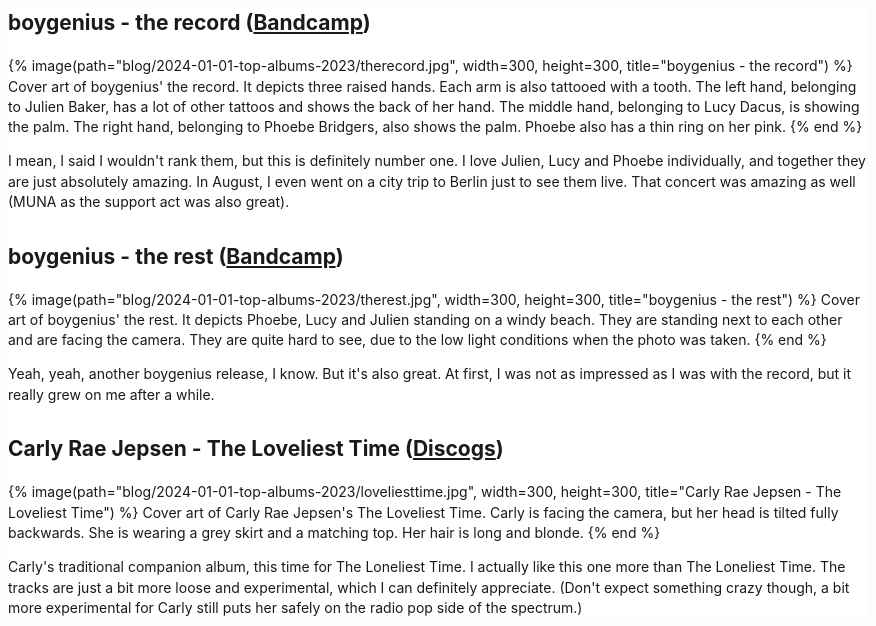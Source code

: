 ## boygenius - the record ([Bandcamp](https://xboygeniusx.bandcamp.com/album/the-record))

{% image(path="blog/2024-01-01-top-albums-2023/therecord.jpg", width=300, height=300, title="boygenius - the record") %}
Cover art of boygenius' the record.
It depicts three raised hands.
Each arm is also tattooed with a tooth.
The left hand, belonging to Julien Baker, has a lot of other tattoos and shows the back of her hand.
The middle hand, belonging to Lucy Dacus, is showing the palm.
The right hand, belonging to Phoebe Bridgers, also shows the palm.
Phoebe also has a thin ring on her pink.
{% end %}

I mean, I said I wouldn't rank them, but this is definitely number one.
I love Julien, Lucy and Phoebe individually, and together they are just absolutely amazing.
In August, I even went on a city trip to Berlin just to see them live.
That concert was amazing as well (MUNA as the support act was also great).

## boygenius - the rest ([Bandcamp](https://xboygeniusx.bandcamp.com/album/the-rest-ep))

{% image(path="blog/2024-01-01-top-albums-2023/therest.jpg", width=300, height=300, title="boygenius - the rest") %}
Cover art of boygenius' the rest.
It depicts Phoebe, Lucy and Julien standing on a windy beach.
They are standing next to each other and are facing the camera.
They are quite hard to see, due to the low light conditions when the photo was taken.
{% end %}

Yeah, yeah, another boygenius release, I know.
But it's also great.
At first, I was not as impressed as I was with the record, but it really grew on me after a while.

## Carly Rae Jepsen - The Loveliest Time ([Discogs](https://www.discogs.com/master/3184269-Carly-Rae-Jepsen-The-Loveliest-Time))

{% image(path="blog/2024-01-01-top-albums-2023/loveliesttime.jpg", width=300, height=300, title="Carly Rae Jepsen - The Loveliest Time") %}
Cover art of Carly Rae Jepsen's The Loveliest Time.
Carly is facing the camera, but her head is tilted fully backwards.
She is wearing a grey skirt and a matching top.
Her hair is long and blonde.
{% end %}

Carly's traditional companion album, this time for The Loneliest Time.
I actually like this one more than The Loneliest Time.
The tracks are just a bit more loose and experimental, which I can definitely appreciate.
(Don't expect something crazy though, a bit more experimental for Carly still puts her safely on the radio pop side of the spectrum.)
